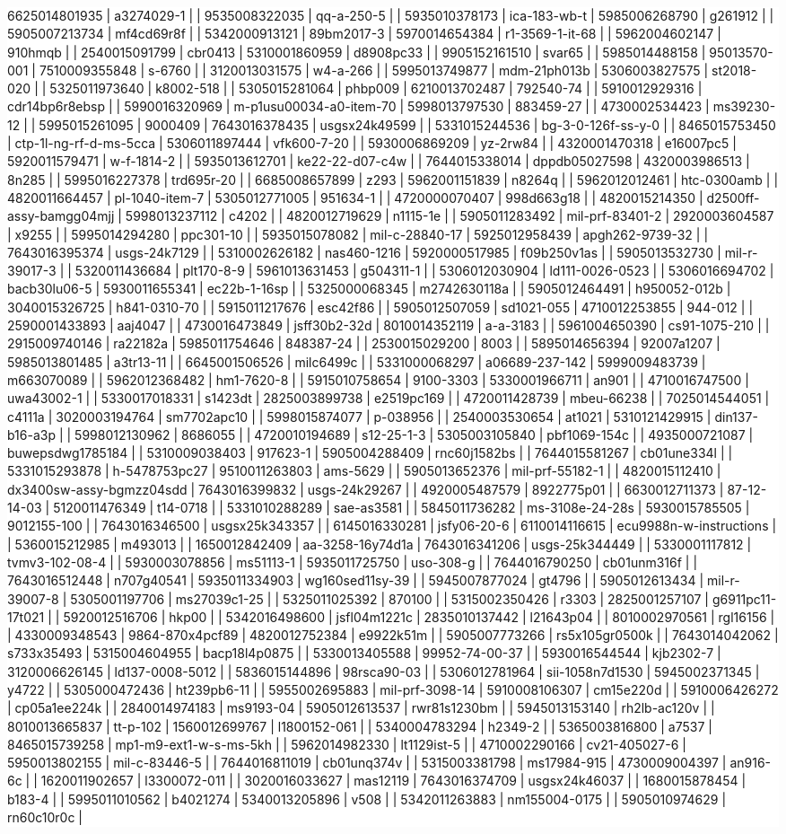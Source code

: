 6625014801935 | a3274029-1 |  | 9535008322035 | qq-a-250-5 |  | 5935010378173 | ica-183-wb-t | 
5985006268790 | g261912 |  | 5905007213734 | mf4cd69r8f |  | 5342000913121 | 89bm2017-3 | 
5970014654384 | r1-3569-1-it-68 |  | 5962004602147 | 910hmqb |  | 2540015091799 | cbr0413 | 
5310001860959 | d8908pc33 |  | 9905152161510 | svar65 |  | 5985014488158 | 95013570-001 | 
7510009355848 | s-6760 |  | 3120013031575 | w4-a-266 |  | 5995013749877 | mdm-21ph013b | 
5306003827575 | st2018-020 |  | 5325011973640 | k8002-518 |  | 5305015281064 | phbp009 | 
6210013702487 | 792540-74 |  | 5910012929316 | cdr14bp6r8ebsp |  | 5990016320969 | m-p1usu00034-a0-item-70 | 
5998013797530 | 883459-27 |  | 4730002534423 | ms39230-12 |  | 5995015261095 | 9000409 | 
7643016378435 | usgsx24k49599 |  | 5331015244536 | bg-3-0-126f-ss-y-0 |  | 8465015753450 | ctp-1l-ng-rf-d-ms-5cca | 
5306011897444 | vfk600-7-20 |  | 5930006869209 | yz-2rw84 |  | 4320001470318 | e16007pc5 | 
5920011579471 | w-f-1814-2 |  | 5935013612701 | ke22-22-d07-c4w |  | 7644015338014 | dppdb05027598 | 
4320003986513 | 8n285 |  | 5995016227378 | trd695r-20 |  | 6685008657899 | z293 | 
5962001151839 | n8264q |  | 5962012012461 | htc-0300amb |  | 4820011664457 | pl-1040-item-7 | 
5305012771005 | 951634-1 |  | 4720000070407 | 998d663g18 |  | 4820015214350 | d2500ff-assy-bamgg04mjj | 
5998013237112 | c4202 |  | 4820012719629 | n1115-1e |  | 5905011283492 | mil-prf-83401-2 | 
2920003604587 | x9255 |  | 5995014294280 | ppc301-10 |  | 5935015078082 | mil-c-28840-17 | 
5925012958439 | apgh262-9739-32 |  | 7643016395374 | usgs-24k7129 |  | 5310002626182 | nas460-1216 | 
5920000517985 | f09b250v1as |  | 5905013532730 | mil-r-39017-3 |  | 5320011436684 | plt170-8-9 | 
5961013631453 | g504311-1 |  | 5306012030904 | ld111-0026-0523 |  | 5306016694702 | bacb30lu06-5 | 
5930011655341 | ec22b-1-16sp |  | 5325000068345 | m2742630118a |  | 5905012464491 | h950052-012b | 
3040015326725 | h841-0310-70 |  | 5915011217676 | esc42f86 |  | 5905012507059 | sd1021-055 | 
4710012253855 | 944-012 |  | 2590001433893 | aaj4047 |  | 4730016473849 | jsff30b2-32d | 
8010014352119 | a-a-3183 |  | 5961004650390 | cs91-1075-210 |  | 2915009740146 | ra22182a | 
5985011754646 | 848387-24 |  | 2530015029200 | 8003 |  | 5895014656394 | 92007a1207 | 
5985013801485 | a3tr13-11 |  | 6645001506526 | milc6499c |  | 5331000068297 | a06689-237-142 | 
5999009483739 | m663070089 |  | 5962012368482 | hm1-7620-8 |  | 5915010758654 | 9100-3303 | 
5330001966711 | an901 |  | 4710016747500 | uwa43002-1 |  | 5330017018331 | s1423dt | 
2825003899738 | e2519pc169 |  | 4720011428739 | mbeu-66238 |  | 7025014544051 | c4111a | 
3020003194764 | sm7702apc10 |  | 5998015874077 | p-038956 |  | 2540003530654 | at1021 | 
5310121429915 | din137-b16-a3p |  | 5998012130962 | 8686055 |  | 4720010194689 | s12-25-1-3 | 
5305003105840 | pbf1069-154c |  | 4935000721087 | buwepsdwg1785184 |  | 5310009038403 | 917623-1 | 
5905004288409 | rnc60j1582bs |  | 7644015581267 | cb01une334l |  | 5331015293878 | h-5478753pc27 | 
9510011263803 | ams-5629 |  | 5905013652376 | mil-prf-55182-1 |  | 4820015112410 | dx3400sw-assy-bgmzz04sdd | 
7643016399832 | usgs-24k29267 |  | 4920005487579 | 8922775p01 |  | 6630012711373 | 87-12-14-03 | 
5120011476349 | t14-0718 |  | 5331010288289 | sae-as3581 |  | 5845011736282 | ms-3108e-24-28s | 
5930015785505 | 9012155-100 |  | 7643016346500 | usgsx25k343357 |  | 6145016330281 | jsfy06-20-6 | 
6110014116615 | ecu9988n-w-instructions |  | 5360015212985 | m493013 |  | 1650012842409 | aa-3258-16y74d1a | 
7643016341206 | usgs-25k344449 |  | 5330001117812 | tvmv3-102-08-4 |  | 5930003078856 | ms51113-1 | 
5935011725750 | uso-308-g |  | 7644016790250 | cb01unm316f |  | 7643016512448 | n707g40541 | 
5935011334903 | wg160sed11sy-39 |  | 5945007877024 | gt4796 |  | 5905012613434 | mil-r-39007-8 | 
5305001197706 | ms27039c1-25 |  | 5325011025392 | 870100 |  | 5315002350426 | r3303 | 
2825001257107 | g6911pc11-17t021 |  | 5920012516706 | hkp00 |  | 5342016498600 | jsfl04m1221c | 
2835010137442 | l21643p04 |  | 8010002970561 | rgl16156 |  | 4330009348543 | 9864-870x4pcf89 | 
4820012752384 | e9922k51m |  | 5905007773266 | rs5x105gr0500k |  | 7643014042062 | s733x35493 | 
5315004604955 | bacp18l4p0875 |  | 5330013405588 | 99952-74-00-37 |  | 5930016544544 | kjb2302-7 | 
3120006626145 | ld137-0008-5012 |  | 5836015144896 | 98rsca90-03 |  | 5306012781964 | sii-1058n7d1530 | 
5945002371345 | y4722 |  | 5305000472436 | ht239pb6-11 |  | 5955002695883 | mil-prf-3098-14 | 
5910008106307 | cm15e220d |  | 5910006426272 | cp05a1ee224k |  | 2840014974183 | ms9193-04 | 
5905012613537 | rwr81s1230bm |  | 5945013153140 | rh2lb-ac120v |  | 8010013665837 | tt-p-102 | 
1560012699767 | l1800152-061 |  | 5340004783294 | h2349-2 |  | 5365003816800 | a7537 | 
8465015739258 | mp1-m9-ext1-w-s-ms-5kh |  | 5962014982330 | lt1129ist-5 |  | 4710002290166 | cv21-405027-6 | 
5950013802155 | mil-c-83446-5 |  | 7644016811019 | cb01unq374v |  | 5315003381798 | ms17984-915 | 
4730009004397 | an916-6c |  | 1620011902657 | l3300072-011 |  | 3020016033627 | mas12119 | 
7643016374709 | usgsx24k46037 |  | 1680015878454 | b183-4 |  | 5995011010562 | b4021274 | 
5340013205896 | v508 |  | 5342011263883 | nm155004-0175 |  | 5905010974629 | rn60c10r0c | 